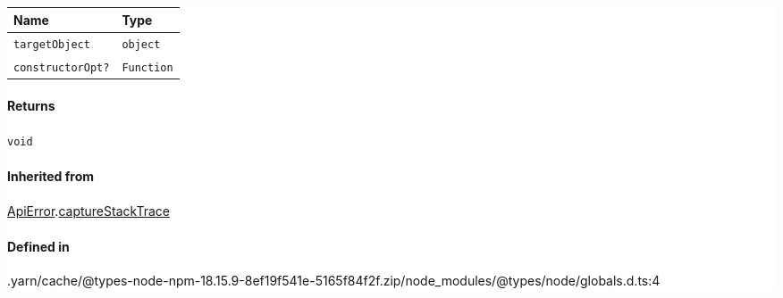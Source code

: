 | Name              | Type       |
| :---------------- | :--------- |
| `targetObject`    | `object`   |
| `constructorOpt?` | `Function` |

#### Returns

`void`

#### Inherited from

[ApiError](http.ApiError.md).[captureStackTrace](http.ApiError.md#capturestacktrace)

#### Defined in

.yarn/cache/@types-node-npm-18.15.9-8ef19f541e-5165f84f2f.zip/node_modules/@types/node/globals.d.ts:4
